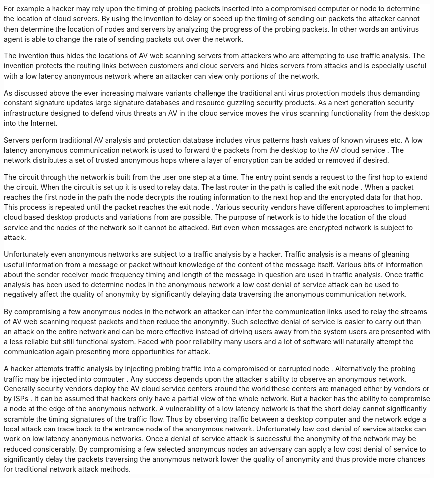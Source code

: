 For example a hacker may rely upon the timing of probing packets inserted into a compromised computer or node to determine the location of cloud servers. By using the invention to delay or speed up the timing of sending out packets the attacker cannot then determine the location of nodes and servers by analyzing the progress of the probing packets. In other words an antivirus agent is able to change the rate of sending packets out over the network.

The invention thus hides the locations of AV web scanning servers from attackers who are attempting to use traffic analysis. The invention protects the routing links between customers and cloud servers and hides servers from attacks and is especially useful with a low latency anonymous network where an attacker can view only portions of the network.

As discussed above the ever increasing malware variants challenge the traditional anti virus protection models thus demanding constant signature updates large signature databases and resource guzzling security products. As a next generation security infrastructure designed to defend virus threats an AV in the cloud service moves the virus scanning functionality from the desktop into the Internet.

Servers perform traditional AV analysis and protection database includes virus patterns hash values of known viruses etc. A low latency anonymous communication network is used to forward the packets from the desktop to the AV cloud service . The network distributes a set of trusted anonymous hops where a layer of encryption can be added or removed if desired.

The circuit through the network is built from the user one step at a time. The entry point sends a request to the first hop to extend the circuit. When the circuit is set up it is used to relay data. The last router in the path is called the exit node . When a packet reaches the first node in the path the node decrypts the routing information to the next hop and the encrypted data for that hop. This process is repeated until the packet reaches the exit node . Various security vendors have different approaches to implement cloud based desktop products and variations from are possible. The purpose of network is to hide the location of the cloud service and the nodes of the network so it cannot be attacked. But even when messages are encrypted network is subject to attack.

Unfortunately even anonymous networks are subject to a traffic analysis by a hacker. Traffic analysis is a means of gleaning useful information from a message or packet without knowledge of the content of the message itself. Various bits of information about the sender receiver mode frequency timing and length of the message in question are used in traffic analysis. Once traffic analysis has been used to determine nodes in the anonymous network a low cost denial of service attack can be used to negatively affect the quality of anonymity by significantly delaying data traversing the anonymous communication network.

By compromising a few anonymous nodes in the network an attacker can infer the communication links used to relay the streams of AV web scanning request packets and then reduce the anonymity. Such selective denial of service is easier to carry out than an attack on the entire network and can be more effective instead of driving users away from the system users are presented with a less reliable but still functional system. Faced with poor reliability many users and a lot of software will naturally attempt the communication again presenting more opportunities for attack.

A hacker attempts traffic analysis by injecting probing traffic into a compromised or corrupted node . Alternatively the probing traffic may be injected into computer . Any success depends upon the attacker s ability to observe an anonymous network. Generally security vendors deploy the AV cloud service centers around the world these centers are managed either by vendors or by ISPs . It can be assumed that hackers only have a partial view of the whole network. But a hacker has the ability to compromise a node at the edge of the anonymous network. A vulnerability of a low latency network is that the short delay cannot significantly scramble the timing signatures of the traffic flow. Thus by observing traffic between a desktop computer and the network edge a local attack can trace back to the entrance node of the anonymous network. Unfortunately low cost denial of service attacks can work on low latency anonymous networks. Once a denial of service attack is successful the anonymity of the network may be reduced considerably. By compromising a few selected anonymous nodes an adversary can apply a low cost denial of service to significantly delay the packets traversing the anonymous network lower the quality of anonymity and thus provide more chances for traditional network attack methods.
